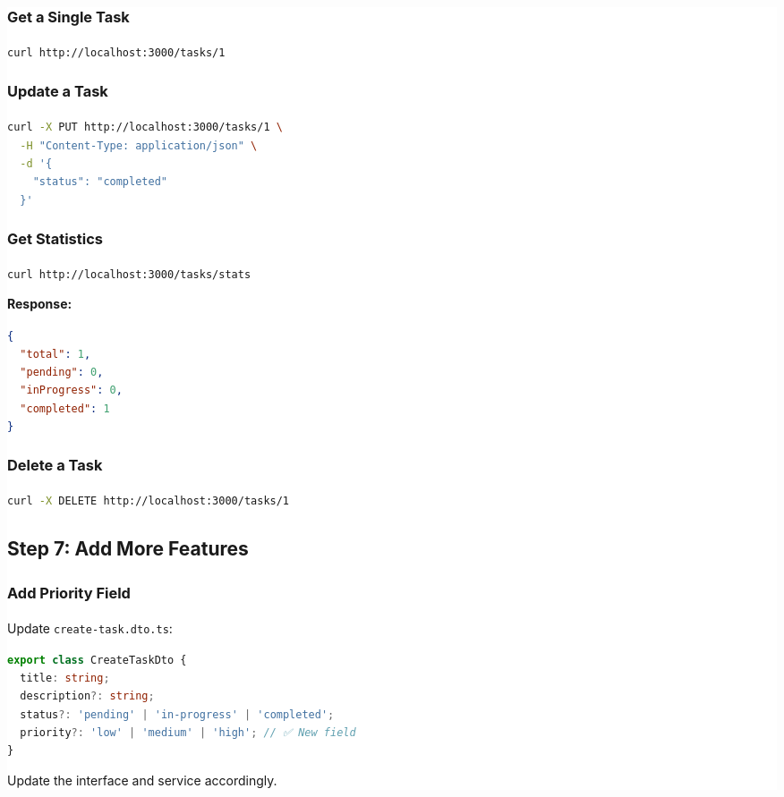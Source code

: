 ### Get a Single Task

```bash
curl http://localhost:3000/tasks/1
```

### Update a Task

```bash
curl -X PUT http://localhost:3000/tasks/1 \
  -H "Content-Type: application/json" \
  -d '{
    "status": "completed"
  }'
```

### Get Statistics

```bash
curl http://localhost:3000/tasks/stats
```

**Response:**
```json
{
  "total": 1,
  "pending": 0,
  "inProgress": 0,
  "completed": 1
}
```

### Delete a Task

```bash
curl -X DELETE http://localhost:3000/tasks/1
```

## Step 7: Add More Features

### Add Priority Field

Update `create-task.dto.ts`:

```typescript
export class CreateTaskDto {
  title: string;
  description?: string;
  status?: 'pending' | 'in-progress' | 'completed';
  priority?: 'low' | 'medium' | 'high'; // ✅ New field
}
```

Update the interface and service accordingly.

